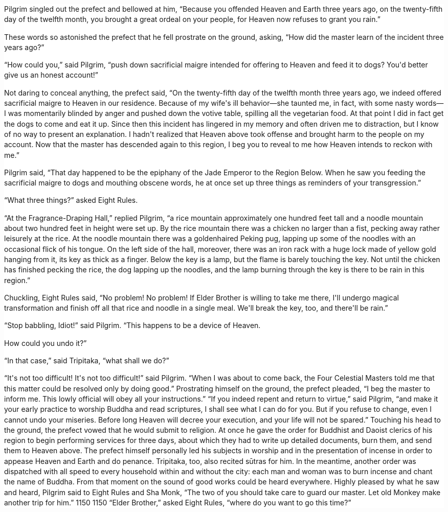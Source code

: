 Pilgrim singled out the prefect and bellowed at him, “Because you offended Heaven and Earth three years ago, on the twenty-fifth day of the twelfth month, you brought a great ordeal on your people, for Heaven now refuses to grant you rain.”

These words so astonished the prefect that he fell prostrate on the ground, asking, “How did the master learn of the incident three years ago?”

“How could you,” said Pilgrim, “push down sacrificial maigre intended for offering to Heaven and feed it to dogs? You'd better give us an honest account!”

Not daring to conceal anything, the prefect said, “On the twenty-fifth day of the twelfth month three years ago, we indeed offered sacrificial maigre to Heaven in our residence. Because of my wife's ill behavior—she taunted me, in fact, with some nasty words—I was momentarily blinded by anger and pushed down the votive table, spilling all the vegetarian food. At that point I did in fact get the dogs to come and eat it up. Since then this incident has lingered in my memory and often driven me to distraction, but I know of no way to present an explanation. I hadn't realized that Heaven above took offense and brought harm to the people on my account. Now that the master has descended again to this region, I beg you to reveal to me how Heaven intends to reckon with me.”

Pilgrim said, “That day happened to be the epiphany of the Jade Emperor to the Region Below. When he saw you feeding the sacrificial maigre to dogs and mouthing obscene words, he at once set up three things as reminders of your transgression.”

“What three things?” asked Eight Rules.

“At the Fragrance-Draping Hall,” replied Pilgrim, “a rice mountain approximately one hundred feet tall and a noodle mountain about two hundred feet in height were set up. By the rice mountain there was a chicken no larger than a fist,
pecking away rather leisurely at the rice. At the noodle mountain there was a goldenhaired Peking pug, lapping up some of the noodles with an occasional flick of his tongue. On the left side of the hall, moreover, there was an iron rack with a huge lock made of yellow gold hanging from it, its key as thick as a finger. Below the key is a lamp, but the flame is barely touching the key. Not until the chicken has finished pecking the rice, the dog lapping up the noodles, and the lamp burning through the key is there to be rain in this region.”

Chuckling, Eight Rules said, “No problem! No problem! If Elder Brother is willing to take me there, I'll undergo magical transformation and finish off all that rice and noodle in a single meal. We'll break the key, too, and there'll be rain.”

“Stop babbling, Idiot!” said Pilgrim. “This happens to be a device of Heaven.

How could you undo it?”

“In that case,” said Tripitaka, “what shall we do?”

“It's not too difficult! It's not too difficult!” said Pilgrim. “When I was about to
come back, the Four Celestial Masters told me that this matter could be resolved only by
doing good.” Prostrating himself on the ground, the prefect pleaded, “I beg the master to
inform me. This lowly official will obey all your instructions.”
“If you indeed repent and return to virtue,” said Pilgrim, “and make it your early
practice to worship Buddha and read scriptures, I shall see what I can do for you. But if
you refuse to change, even I cannot undo your miseries. Before long Heaven will decree
your execution, and your life will not be spared.”
Touching his head to the ground, the prefect vowed that he would submit to
religion. At once he gave the order for Buddhist and Daoist clerics of his region to begin
performing services for three days, about which they had to write up detailed
documents, burn them, and send them to Heaven above. The prefect himself personally
led his subjects in worship and in the presentation of incense in order to appease Heaven
and Earth and do penance. Tripitaka, too, also recited sūtras for him. In the meantime,
another order was dispatched with all speed to every household within and without the
city: each man and woman was to burn incense and chant the name of Buddha. From
that moment on the sound of good works could be heard everywhere.
Highly pleased by what he saw and heard, Pilgrim said to Eight Rules and Sha
Monk, “The two of you should take care to guard our master. Let old Monkey make
another trip for him.”
1150
1150
“Elder Brother,” asked Eight Rules, “where do you want to go this time?”
